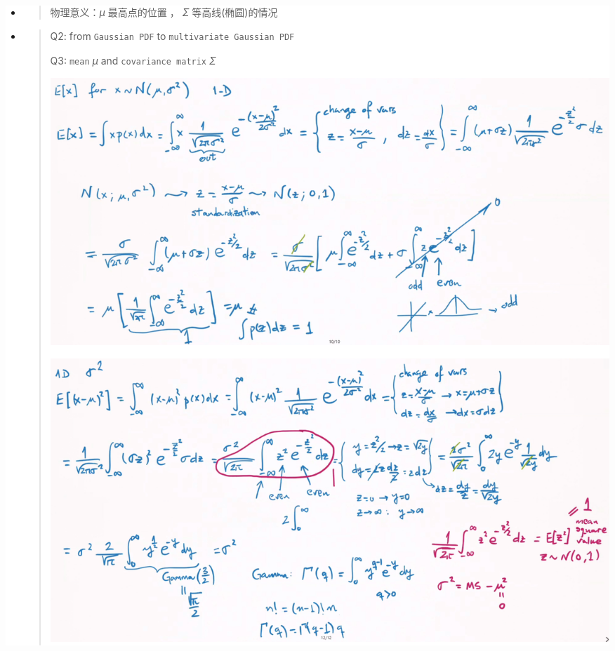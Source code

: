   * > 物理意义：$\mu$ 最高点的位置 ， $\Sigma$ 等高线(椭圆)的情况 
  
  * > Q2:  from `Gaussian PDF` to `multivariate Gaussian PDF`
    >
    > Q3: `mean` $\mu$ and `covariance matrix` $\Sigma$ 
    >
    > ![erwartunggaus](/img/in-post/ser/erwartunggaus.png)
    >
    > ![covargaus1](/img/in-post/ser/covargaus1.png)
    >